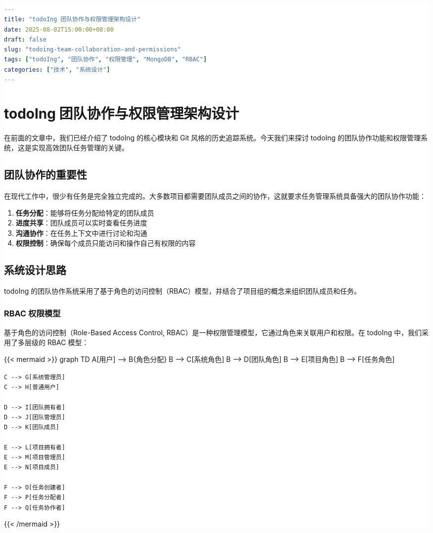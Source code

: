 ```yaml
---
title: "todoIng 团队协作与权限管理架构设计"
date: 2025-08-02T15:00:00+08:00
draft: false
slug: "todoing-team-collaboration-and-permissions"
tags: ["todoIng", "团队协作", "权限管理", "MongoDB", "RBAC"]
categories: ["技术", "系统设计"]
---
```


# todoIng 团队协作与权限管理架构设计

在前面的文章中，我们已经介绍了 todoIng 的核心模块和 Git 风格的历史追踪系统。今天我们来探讨 todoIng 的团队协作功能和权限管理系统，这是实现高效团队任务管理的关键。

## 团队协作的重要性

在现代工作中，很少有任务是完全独立完成的。大多数项目都需要团队成员之间的协作，这就要求任务管理系统具备强大的团队协作功能：

1. **任务分配**：能够将任务分配给特定的团队成员
2. **进度共享**：团队成员可以实时查看任务进度
3. **沟通协作**：在任务上下文中进行讨论和沟通
4. **权限控制**：确保每个成员只能访问和操作自己有权限的内容

## 系统设计思路

todoIng 的团队协作系统采用了基于角色的访问控制（RBAC）模型，并结合了项目组的概念来组织团队成员和任务。

### RBAC 权限模型

基于角色的访问控制（Role-Based Access Control, RBAC）是一种权限管理模型，它通过角色来关联用户和权限。在 todoIng 中，我们采用了多层级的 RBAC 模型：

{{< mermaid >}}
graph TD
    A[用户] --> B{角色分配}
    B --> C[系统角色]
    B --> D[团队角色]
    B --> E[项目角色]
    B --> F[任务角色]
    
    C --> G[系统管理员]
    C --> H[普通用户]
    
    D --> I[团队拥有者]
    D --> J[团队管理员]
    D --> K[团队成员]
    
    E --> L[项目拥有者]
    E --> M[项目管理员]
    E --> N[项目成员]
    
    F --> O[任务创建者]
    F --> P[任务分配者]
    F --> Q[任务协作者]
{{< /mermaid >}}
